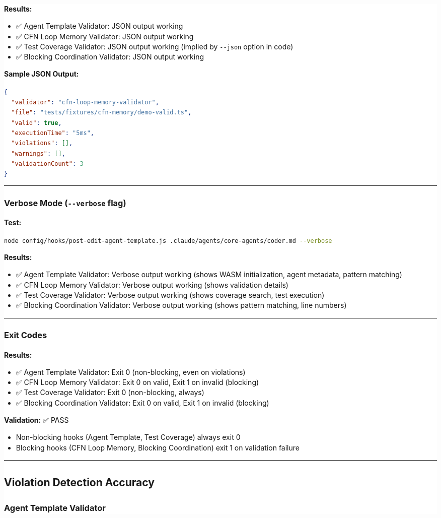 **Results:**
- ✅ Agent Template Validator: JSON output working
- ✅ CFN Loop Memory Validator: JSON output working
- ✅ Test Coverage Validator: JSON output working (implied by `--json` option in code)
- ✅ Blocking Coordination Validator: JSON output working

**Sample JSON Output:**
```json
{
  "validator": "cfn-loop-memory-validator",
  "file": "tests/fixtures/cfn-memory/demo-valid.ts",
  "valid": true,
  "executionTime": "5ms",
  "violations": [],
  "warnings": [],
  "validationCount": 3
}
```

---

### Verbose Mode (`--verbose` flag)

**Test:**
```bash
node config/hooks/post-edit-agent-template.js .claude/agents/core-agents/coder.md --verbose
```

**Results:**
- ✅ Agent Template Validator: Verbose output working (shows WASM initialization, agent metadata, pattern matching)
- ✅ CFN Loop Memory Validator: Verbose output working (shows validation details)
- ✅ Test Coverage Validator: Verbose output working (shows coverage search, test execution)
- ✅ Blocking Coordination Validator: Verbose output working (shows pattern matching, line numbers)

---

### Exit Codes

**Results:**
- ✅ Agent Template Validator: Exit 0 (non-blocking, even on violations)
- ✅ CFN Loop Memory Validator: Exit 0 on valid, Exit 1 on invalid (blocking)
- ✅ Test Coverage Validator: Exit 0 (non-blocking, always)
- ✅ Blocking Coordination Validator: Exit 0 on valid, Exit 1 on invalid (blocking)

**Validation:** ✅ PASS
- Non-blocking hooks (Agent Template, Test Coverage) always exit 0
- Blocking hooks (CFN Loop Memory, Blocking Coordination) exit 1 on validation failure

---

## Violation Detection Accuracy

### Agent Template Validator
